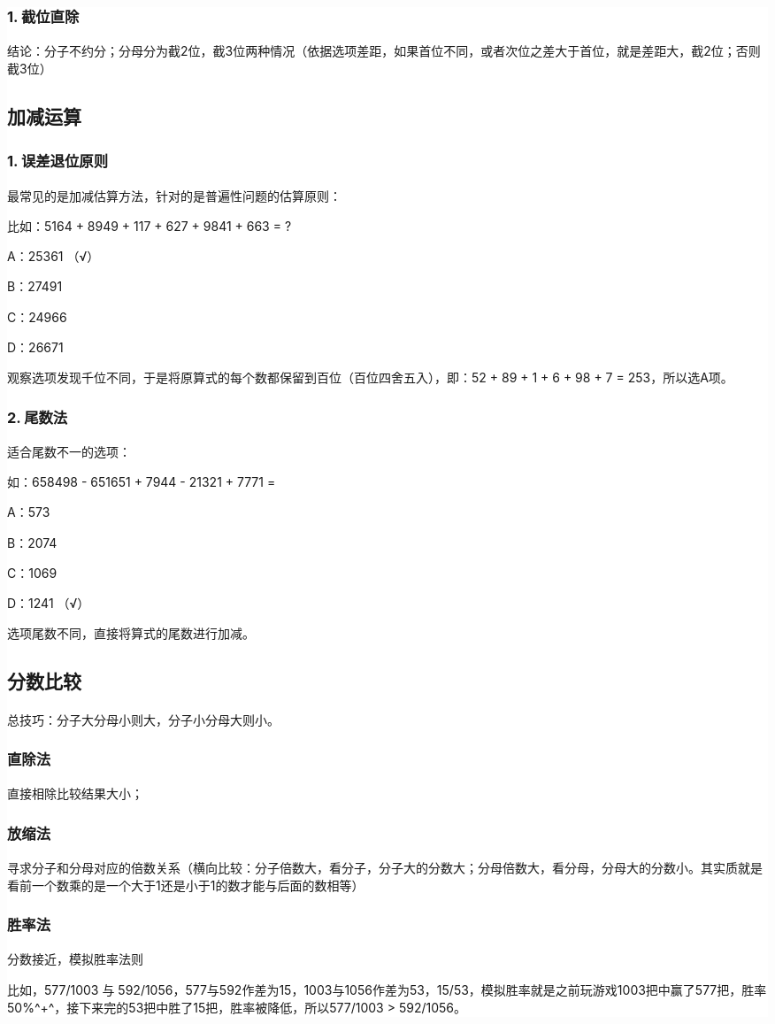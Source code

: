 ### 1. 截位直除

结论：分子不约分；分母分为截2位，截3位两种情况（依据选项差距，如果首位不同，或者次位之差大于首位，就是差距大，截2位；否则截3位）

## 加减运算

### 1. 误差退位原则

最常见的是加减估算方法，针对的是普遍性问题的估算原则：

比如：5164 + 8949 + 117 + 627 + 9841 + 663 = ?

A：25361 （√）

B：27491

C：24966

D：26671

观察选项发现千位不同，于是将原算式的每个数都保留到百位（百位四舍五入），即：52 + 89 + 1 + 6 + 98 + 7 = 253，所以选A项。

### 2. 尾数法

适合尾数不一的选项：

如：658498 - 651651 + 7944 - 21321 + 7771 = 

A：573

B：2074

C：1069

D：1241 （√）

选项尾数不同，直接将算式的尾数进行加减。



## 分数比较

总技巧：分子大分母小则大，分子小分母大则小。

### 直除法

直接相除比较结果大小；

### 放缩法

寻求分子和分母对应的倍数关系（横向比较：分子倍数大，看分子，分子大的分数大；分母倍数大，看分母，分母大的分数小。其实质就是看前一个数乘的是一个大于1还是小于1的数才能与后面的数相等）

### 胜率法

分数接近，模拟胜率法则

比如，577/1003 与 592/1056，577与592作差为15，1003与1056作差为53，15/53，模拟胜率就是之前玩游戏1003把中赢了577把，胜率50%^+^，接下来完的53把中胜了15把，胜率被降低，所以577/1003 > 592/1056。
